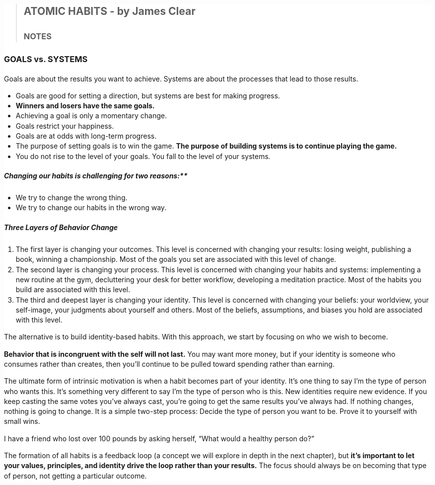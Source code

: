 > ## ATOMIC HABITS  - by James Clear
> ### NOTES
### GOALS vs. SYSTEMS

  Goals are about the results you want to achieve. Systems are about the processes that lead to those results.
  - Goals are good for setting a direction, but systems are best for making progress.
  - **Winners and losers have the same goals.**
  - Achieving a goal is only a momentary change.
  - Goals restrict your happiness.
  - Goals are at odds with long-term progress.
  - The purpose of setting goals is to win the game. **The purpose of building systems is to continue playing the game.**
  - You do not rise to the level of your goals. You fall to the level of your systems.

#####  Changing our habits is challenging for two reasons:**
  - We try to change the wrong thing.
  - We try to change our habits in the wrong way.

##### Three Layers of Behavior Change

  1. The first layer is changing your outcomes. This level is concerned with changing your results: losing weight, publishing a book, winning a championship. Most of the goals you set are associated with this level of change.
  2. The second layer is changing your process. This level is concerned with changing your habits and systems: implementing a new routine at the gym, decluttering your desk for better workflow, developing a meditation practice. Most of the habits you build are associated with this level.
  3. The third and deepest layer is changing your identity. This level is concerned with changing your beliefs: your worldview, your self-image, your judgments about yourself and others. Most of the beliefs, assumptions, and biases you hold are associated with this level.

The alternative is to build identity-based habits. With this approach, we start by focusing on who we wish to become.

**Behavior that is incongruent with the self will not last.** You may want more money, but if your identity is someone who consumes rather than creates, then you’ll continue to be pulled toward spending rather than earning.

The ultimate form of intrinsic motivation is when a habit becomes part of your identity. It’s one thing to say I’m the type of person who wants this. It’s something very different to say I’m the type of person who is this.
New identities require new evidence. If you keep casting the same votes you’ve always cast, you’re going to get the same results you’ve always had. If nothing changes, nothing is going to change. It is a simple two-step process: Decide the type of person you want to be. Prove it to yourself with small wins.

I have a friend who lost over 100 pounds by asking herself, “What would a healthy person do?”

The formation of all habits is a feedback loop (a concept we will explore in depth in the next chapter), but **it’s important to let your values, principles, and identity drive the loop rather than your results.** The focus should always be on becoming that type of person, not getting a particular outcome.
